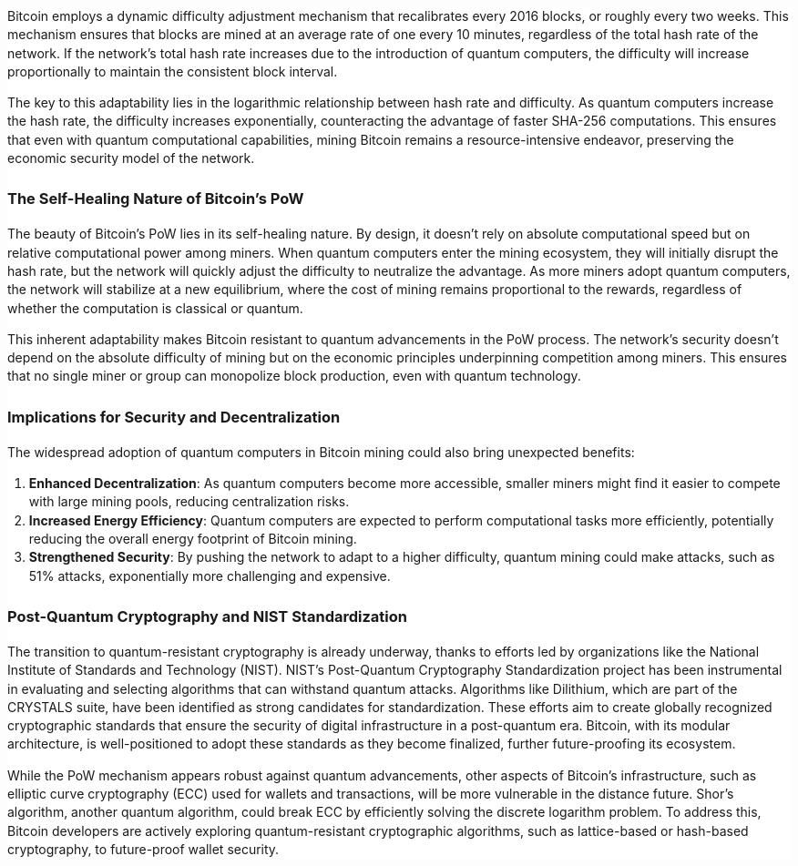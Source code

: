 Bitcoin employs a dynamic difficulty adjustment mechanism that recalibrates every 2016 blocks, or roughly every two weeks. This mechanism ensures that blocks are mined at an average rate of one every 10 minutes, regardless of the total hash rate of the network. If the network’s total hash rate increases due to the introduction of quantum computers, the difficulty will increase proportionally to maintain the consistent block interval.

The key to this adaptability lies in the logarithmic relationship between hash rate and difficulty. As quantum computers increase the hash rate, the difficulty increases exponentially, counteracting the advantage of faster SHA-256 computations. This ensures that even with quantum computational capabilities, mining Bitcoin remains a resource-intensive endeavor, preserving the economic security model of the network.

### The Self-Healing Nature of Bitcoin’s PoW

The beauty of Bitcoin’s PoW lies in its self-healing nature. By design, it doesn’t rely on absolute computational speed but on relative computational power among miners. When quantum computers enter the mining ecosystem, they will initially disrupt the hash rate, but the network will quickly adjust the difficulty to neutralize the advantage. As more miners adopt quantum computers, the network will stabilize at a new equilibrium, where the cost of mining remains proportional to the rewards, regardless of whether the computation is classical or quantum.

This inherent adaptability makes Bitcoin resistant to quantum advancements in the PoW process. The network’s security doesn’t depend on the absolute difficulty of mining but on the economic principles underpinning competition among miners. This ensures that no single miner or group can monopolize block production, even with quantum technology.

### Implications for Security and Decentralization

The widespread adoption of quantum computers in Bitcoin mining could also bring unexpected benefits:

1. **Enhanced Decentralization**: As quantum computers become more accessible, smaller miners might find it easier to compete with large mining pools, reducing centralization risks.
2. **Increased Energy Efficiency**: Quantum computers are expected to perform computational tasks more efficiently, potentially reducing the overall energy footprint of Bitcoin mining.
3. **Strengthened Security**: By pushing the network to adapt to a higher difficulty, quantum mining could make attacks, such as 51% attacks, exponentially more challenging and expensive.

### Post-Quantum Cryptography and NIST Standardization

The transition to quantum-resistant cryptography is already underway, thanks to efforts led by organizations like the National Institute of Standards and Technology (NIST). NIST’s Post-Quantum Cryptography Standardization project has been instrumental in evaluating and selecting algorithms that can withstand quantum attacks. Algorithms like Dilithium, which are part of the CRYSTALS suite, have been identified as strong candidates for standardization. These efforts aim to create globally recognized cryptographic standards that ensure the security of digital infrastructure in a post-quantum era. Bitcoin, with its modular architecture, is well-positioned to adopt these standards as they become finalized, further future-proofing its ecosystem.

While the PoW mechanism appears robust against quantum advancements, other aspects of Bitcoin’s infrastructure, such as elliptic curve cryptography (ECC) used for wallets and transactions, will be more vulnerable in the distance future. Shor’s algorithm, another quantum algorithm, could break ECC by efficiently solving the discrete logarithm problem. To address this, Bitcoin developers are actively exploring quantum-resistant cryptographic algorithms, such as lattice-based or hash-based cryptography, to future-proof wallet security.
